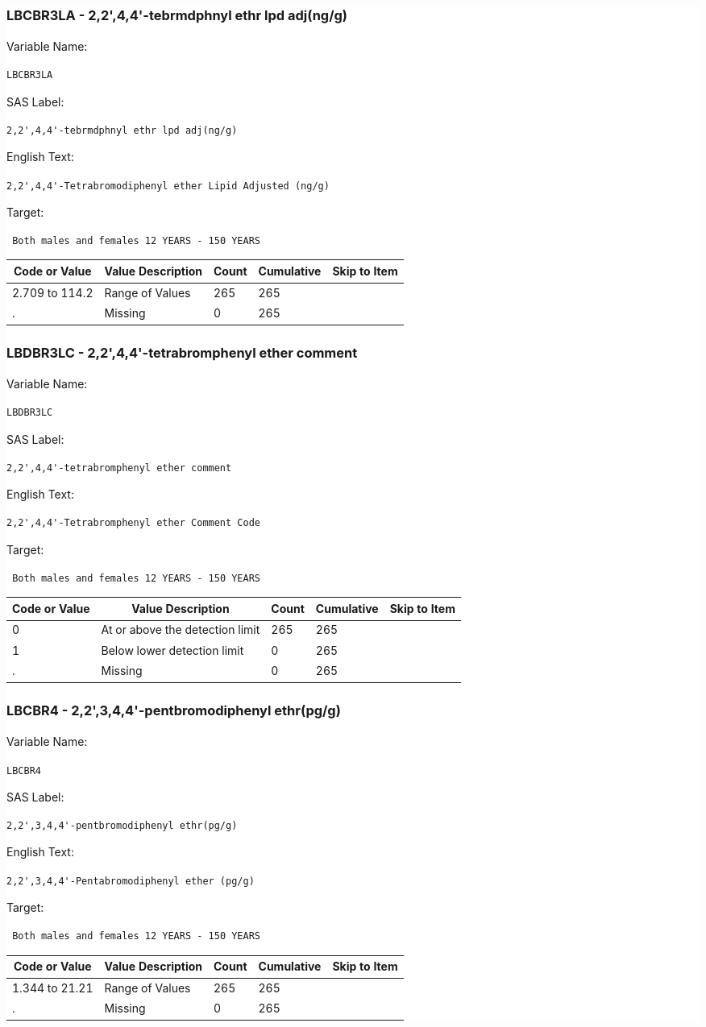 ### LBCBR3LA - 2,2',4,4'-tebrmdphnyl ethr lpd adj(ng/g)

Variable Name:

    LBCBR3LA
SAS Label:

    2,2',4,4'-tebrmdphnyl ethr lpd adj(ng/g)
English Text:

    2,2',4,4'-Tetrabromodiphenyl ether Lipid Adjusted (ng/g)
Target:

     Both males and females 12 YEARS - 150 YEARS
Code or Value | Value Description | Count | Cumulative | Skip to Item  
---|---|---|---|---  
2.709 to 114.2 | Range of Values | 265 | 265 |   
. | Missing | 0 | 265 |   
  
### LBDBR3LC - 2,2',4,4'-tetrabromphenyl ether comment

Variable Name:

    LBDBR3LC
SAS Label:

    2,2',4,4'-tetrabromphenyl ether comment
English Text:

    2,2',4,4'-Tetrabromphenyl ether Comment Code
Target:

     Both males and females 12 YEARS - 150 YEARS
Code or Value | Value Description | Count | Cumulative | Skip to Item  
---|---|---|---|---  
0 | At or above the detection limit | 265 | 265 |   
1 | Below lower detection limit | 0 | 265 |   
. | Missing | 0 | 265 |   
  
### LBCBR4 - 2,2',3,4,4'-pentbromodiphenyl ethr(pg/g)

Variable Name:

    LBCBR4
SAS Label:

    2,2',3,4,4'-pentbromodiphenyl ethr(pg/g)
English Text:

    2,2',3,4,4'-Pentabromodiphenyl ether (pg/g)
Target:

     Both males and females 12 YEARS - 150 YEARS
Code or Value | Value Description | Count | Cumulative | Skip to Item  
---|---|---|---|---  
1.344 to 21.21 | Range of Values | 265 | 265 |   
. | Missing | 0 | 265 |   
  